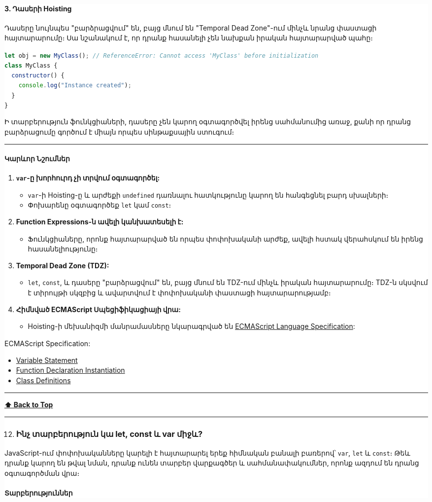    #### 3. Դասերի Hoisting
   
   Դասերը նույնպես "բարձրացվում" են, բայց մնում են "Temporal Dead Zone"-ում մինչև նրանց փաստացի հայտարարումը։ Սա նշանակում է, որ դրանք հասանելի չեն նախքան իրական հայտարարված պահը։
   
   ```javascript
   let obj = new MyClass(); // ReferenceError: Cannot access 'MyClass' before initialization
   class MyClass {
     constructor() {
       console.log("Instance created");
     }
   }
   ```
   
   Ի տարբերություն ֆունկցիաների, դասերը չեն կարող օգտագործվել իրենց սահմանումից առաջ, քանի որ դրանց բարձրացումը գործում է միայն որպես սինթաքսային ստուգում։
   
   ---
   
   #### Կարևոր Նշումներ
   
   1. **`var`-ը խորհուրդ չի տրվում օգտագործել:**
      - `var`-ի Hoisting-ը և արժեքի `undefined` դառնալու հատկությունը կարող են հանգեցնել բարդ սխալների։
      - Փոխարենը օգտագործեք `let` կամ `const`։
   
   2. **Function Expressions-ն ավելի կանխատեսելի է:**
      - Ֆունկցիաները, որոնք հայտարարված են որպես փոփոխականի արժեք, ավելի հստակ վերահսկում են իրենց հասանելիությունը։
   
   3. **Temporal Dead Zone (TDZ):**
      - `let`, `const`, և դասերը "բարձրացվում" են, բայց մնում են TDZ-ում մինչև իրական հայտարարումը։ TDZ-ն սկսվում է տիրույթի սկզբից և ավարտվում է փոփոխականի փաստացի հայտարարությամբ։
   
   4. **Հիմնված ECMAScript Սպեցիֆիկացիայի վրա:**
      - Hoisting-ի մեխանիզմի մանրամասները նկարագրված են [ECMAScript Language Specification](https://tc39.es/ecma262/#sec-variable-statement):
   
   ECMAScript Specification:
   - [Variable Statement](https://tc39.es/ecma262/#sec-variable-statement)
   - [Function Declaration Instantiation](https://tc39.es/ecma262/#sec-function-definitions-runtime-semantics-instantiatefunctionobject)
   - [Class Definitions](https://tc39.es/ecma262/#sec-class-definitions-runtime-semantics-classdefinitionevaluation)


   ---

**[⬆ Back to Top](#բովանդակություն)**

   ---

12. ### Ինչ տարբերություն կա let, const և var միջև?
   JavaScript-ում փոփոխականները կարելի է հայտարարել երեք հիմնական բանալի բառերով՝ `var`, `let` և `const`։ Թեև դրանք կարող են թվալ նման, դրանք ունեն տարբեր վարքագծեր և սահմանափակումներ, որոնք ազդում են դրանց օգտագործման վրա։

   
   #### Տարբերություններ
   